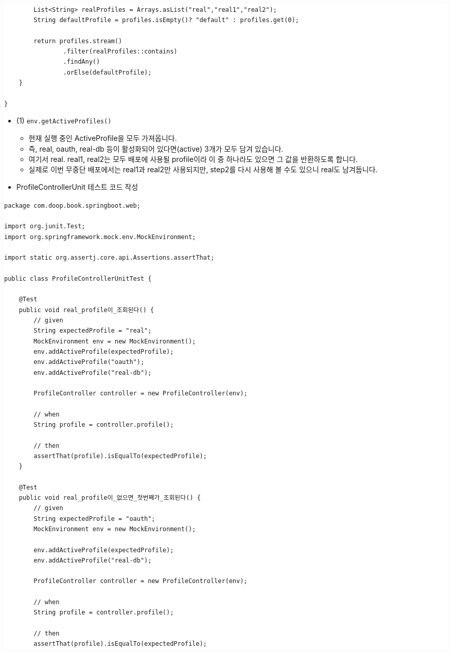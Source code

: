 ```
        List<String> realProfiles = Arrays.asList("real","real1","real2");
        String defaultProfile = profiles.isEmpty()? "default" : profiles.get(0);

        return profiles.stream()
                .filter(realProfiles::contains)
                .findAny()
                .orElse(defaultProfile);
    }

}
```

* (1) `env.getActiveProfiles()`
  + 현재 실행 중인 ActiveProfile을 모두 가져옵니다.
  + 즉, real, oauth, real-db 등이 활성화되어 있다면(active) 3개가 모두 담겨 있습니다.
  + 여기서 real. real1, real2는 모두 배포에 사용될 profile이라 이 중 하나라도 있으면 그 값을 반환하도록 합니다.
  + 실제로 이번 무중단 배포에서는 real1과 real2만 사용되지만, step2를 다시 사용해 볼 수도 있으니 real도 남겨둡니다.

* ProfileControllerUnit 테스트 코드 작성

```
package com.doop.book.springboot.web;

import org.junit.Test;
import org.springframework.mock.env.MockEnvironment;

import static org.assertj.core.api.Assertions.assertThat;

public class ProfileControllerUnitTest {

    @Test
    public void real_profile이_조회된다() {
        // given
        String expectedProfile = "real";
        MockEnvironment env = new MockEnvironment();
        env.addActiveProfile(expectedProfile);
        env.addActiveProfile("oauth");
        env.addActiveProfile("real-db");

        ProfileController controller = new ProfileController(env);

        // when
        String profile = controller.profile();

        // then
        assertThat(profile).isEqualTo(expectedProfile);
    }

    @Test
    public void real_profile이_없으면_첫번째가_조회된다() {
        // given
        String expectedProfile = "oauth";
        MockEnvironment env = new MockEnvironment();

        env.addActiveProfile(expectedProfile);
        env.addActiveProfile("real-db");

        ProfileController controller = new ProfileController(env);

        // when
        String profile = controller.profile();

        // then
        assertThat(profile).isEqualTo(expectedProfile);
```